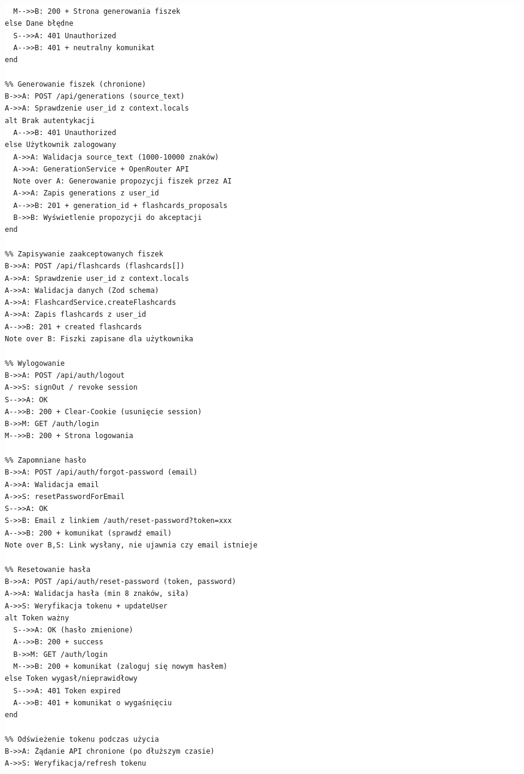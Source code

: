 ```mermaid
  M-->>B: 200 + Strona generowania fiszek
else Dane błędne
  S-->>A: 401 Unauthorized
  A-->>B: 401 + neutralny komunikat
end

%% Generowanie fiszek (chronione)
B->>A: POST /api/generations (source_text)
A->>A: Sprawdzenie user_id z context.locals
alt Brak autentykacji
  A-->>B: 401 Unauthorized
else Użytkownik zalogowany
  A->>A: Walidacja source_text (1000-10000 znaków)
  A->>A: GenerationService + OpenRouter API
  Note over A: Generowanie propozycji fiszek przez AI
  A->>A: Zapis generations z user_id
  A-->>B: 201 + generation_id + flashcards_proposals
  B->>B: Wyświetlenie propozycji do akceptacji
end

%% Zapisywanie zaakceptowanych fiszek
B->>A: POST /api/flashcards (flashcards[])
A->>A: Sprawdzenie user_id z context.locals
A->>A: Walidacja danych (Zod schema)
A->>A: FlashcardService.createFlashcards
A->>A: Zapis flashcards z user_id
A-->>B: 201 + created flashcards
Note over B: Fiszki zapisane dla użytkownika

%% Wylogowanie
B->>A: POST /api/auth/logout
A->>S: signOut / revoke session
S-->>A: OK
A-->>B: 200 + Clear-Cookie (usunięcie session)
B->>M: GET /auth/login
M-->>B: 200 + Strona logowania

%% Zapomniane hasło
B->>A: POST /api/auth/forgot-password (email)
A->>A: Walidacja email
A->>S: resetPasswordForEmail
S-->>A: OK
S->>B: Email z linkiem /auth/reset-password?token=xxx
A-->>B: 200 + komunikat (sprawdź email)
Note over B,S: Link wysłany, nie ujawnia czy email istnieje

%% Resetowanie hasła
B->>A: POST /api/auth/reset-password (token, password)
A->>A: Walidacja hasła (min 8 znaków, siła)
A->>S: Weryfikacja tokenu + updateUser
alt Token ważny
  S-->>A: OK (hasło zmienione)
  A-->>B: 200 + success
  B->>M: GET /auth/login
  M-->>B: 200 + komunikat (zaloguj się nowym hasłem)
else Token wygasł/nieprawidłowy
  S-->>A: 401 Token expired
  A-->>B: 401 + komunikat o wygaśnięciu
end

%% Odświeżenie tokenu podczas użycia
B->>A: Żądanie API chronione (po dłuższym czasie)
A->>S: Weryfikacja/refresh tokenu
```